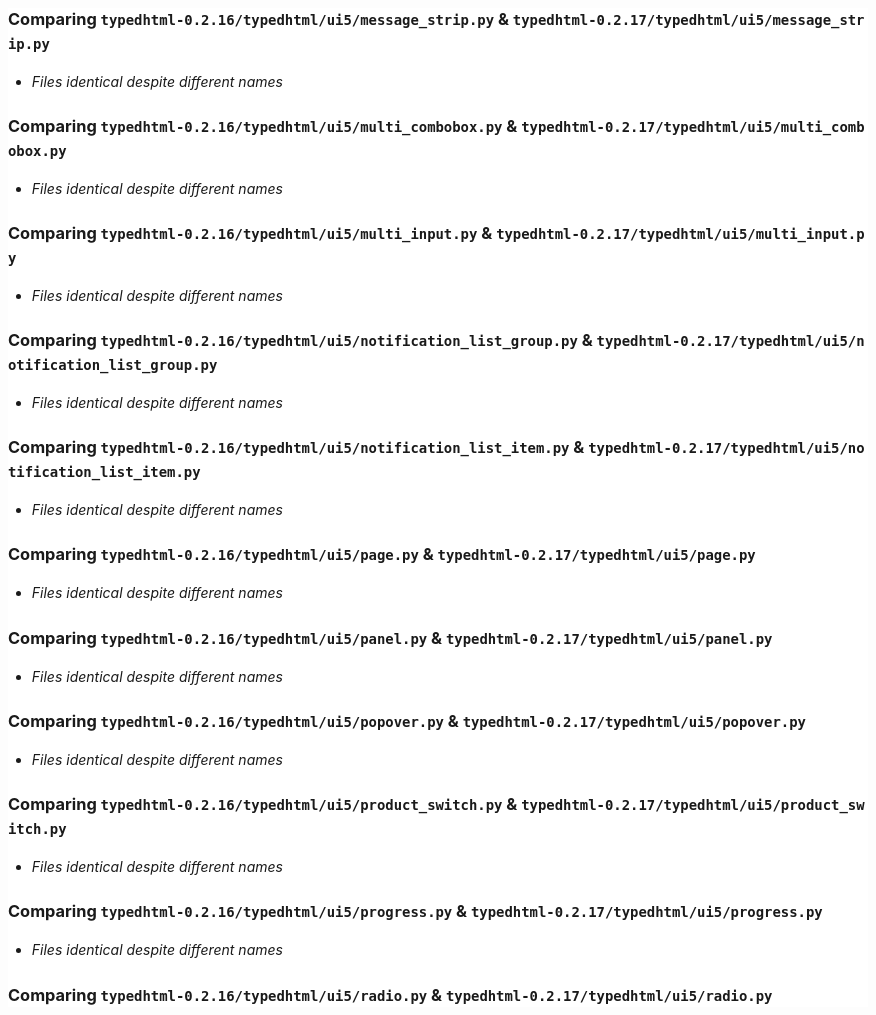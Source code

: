 ### Comparing `typedhtml-0.2.16/typedhtml/ui5/message_strip.py` & `typedhtml-0.2.17/typedhtml/ui5/message_strip.py`

 * *Files identical despite different names*

### Comparing `typedhtml-0.2.16/typedhtml/ui5/multi_combobox.py` & `typedhtml-0.2.17/typedhtml/ui5/multi_combobox.py`

 * *Files identical despite different names*

### Comparing `typedhtml-0.2.16/typedhtml/ui5/multi_input.py` & `typedhtml-0.2.17/typedhtml/ui5/multi_input.py`

 * *Files identical despite different names*

### Comparing `typedhtml-0.2.16/typedhtml/ui5/notification_list_group.py` & `typedhtml-0.2.17/typedhtml/ui5/notification_list_group.py`

 * *Files identical despite different names*

### Comparing `typedhtml-0.2.16/typedhtml/ui5/notification_list_item.py` & `typedhtml-0.2.17/typedhtml/ui5/notification_list_item.py`

 * *Files identical despite different names*

### Comparing `typedhtml-0.2.16/typedhtml/ui5/page.py` & `typedhtml-0.2.17/typedhtml/ui5/page.py`

 * *Files identical despite different names*

### Comparing `typedhtml-0.2.16/typedhtml/ui5/panel.py` & `typedhtml-0.2.17/typedhtml/ui5/panel.py`

 * *Files identical despite different names*

### Comparing `typedhtml-0.2.16/typedhtml/ui5/popover.py` & `typedhtml-0.2.17/typedhtml/ui5/popover.py`

 * *Files identical despite different names*

### Comparing `typedhtml-0.2.16/typedhtml/ui5/product_switch.py` & `typedhtml-0.2.17/typedhtml/ui5/product_switch.py`

 * *Files identical despite different names*

### Comparing `typedhtml-0.2.16/typedhtml/ui5/progress.py` & `typedhtml-0.2.17/typedhtml/ui5/progress.py`

 * *Files identical despite different names*

### Comparing `typedhtml-0.2.16/typedhtml/ui5/radio.py` & `typedhtml-0.2.17/typedhtml/ui5/radio.py`
